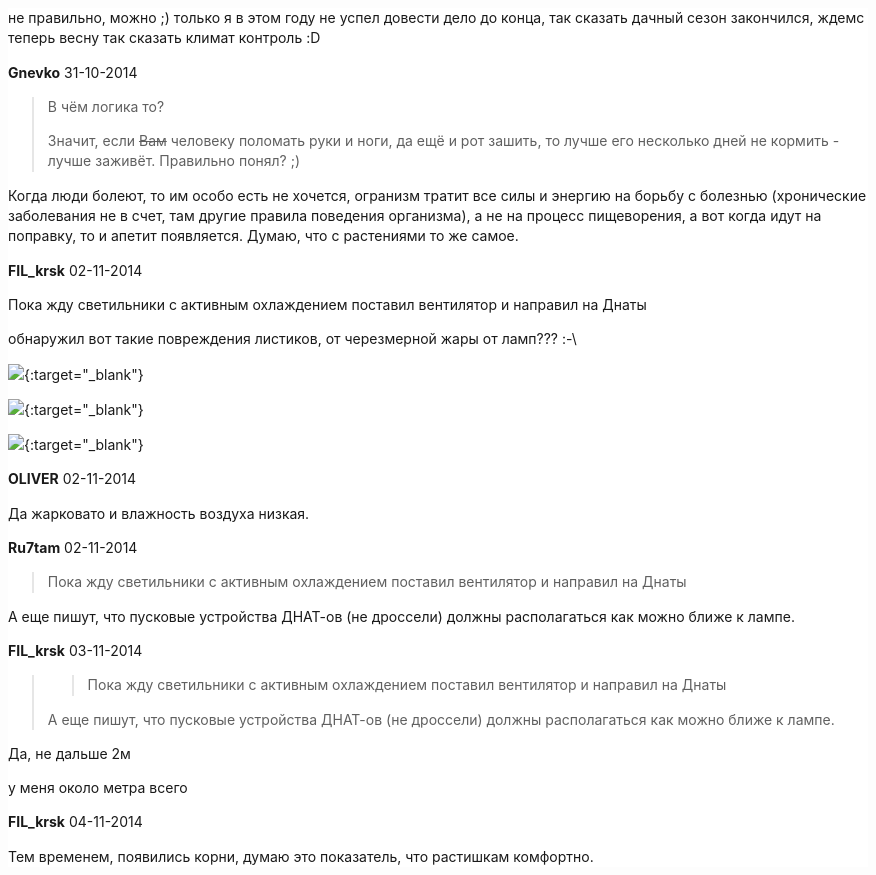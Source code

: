 не правильно, можно ;) только я в этом году не успел довести дело до конца, так сказать дачный сезон закончился, ждемс теперь весну так сказать климат контроль :D 


**Gnevko** 31-10-2014

> В чём логика то?
> 
> Значит, если ~~Вам~~ человеку поломать руки и ноги, да ещё и рот зашить, то лучше его несколько дней не кормить - лучше заживёт. Правильно понял? ;)

Когда люди болеют, то им особо есть не хочется, огранизм тратит все силы и энергию на борьбу с болезнью (хронические заболевания не в счет, там другие правила поведения организма), а не на процесс пищеворения, а вот когда идут на поправку, то и апетит появляется. Думаю, что с растениями то же самое.


**FIL_krsk** 02-11-2014

Пока жду светильники с активным охлаждением поставил вентилятор и направил на Днаты

обнаружил вот такие повреждения листиков, от черезмерной жары от ламп??? :-\

[![](/attachimages/17093_image-02-11-14-17-02-1.jpeg)](https://t.me/ponics_ru_files/13317){:target="_blank"}

[![](/attachimages/17095_image-02-11-14-17-02-4.jpeg)](https://t.me/ponics_ru_files/13318){:target="_blank"}

[![](/attachimages/17097_image-02-11-14-17-02.jpeg)](https://t.me/ponics_ru_files/13319){:target="_blank"}

**OLIVER** 02-11-2014

Да жарковато и влажность воздуха низкая. 


**Ru7tam** 02-11-2014

> Пока жду светильники с активным охлаждением поставил вентилятор и направил на Днаты

А еще пишут, что пусковые устройства ДНАТ-ов (не дроссели) должны располагаться как можно ближе к лампе.


**FIL_krsk** 03-11-2014

> > Пока жду светильники с активным охлаждением поставил вентилятор и направил на Днаты
> 
> 
> 
> А еще пишут, что пусковые устройства ДНАТ-ов (не дроссели) должны располагаться как можно ближе к лампе.

Да, не дальше 2м

у меня около метра всего


**FIL_krsk** 04-11-2014

Тем временем, появились корни, думаю это показатель, что растишкам комфортно.
